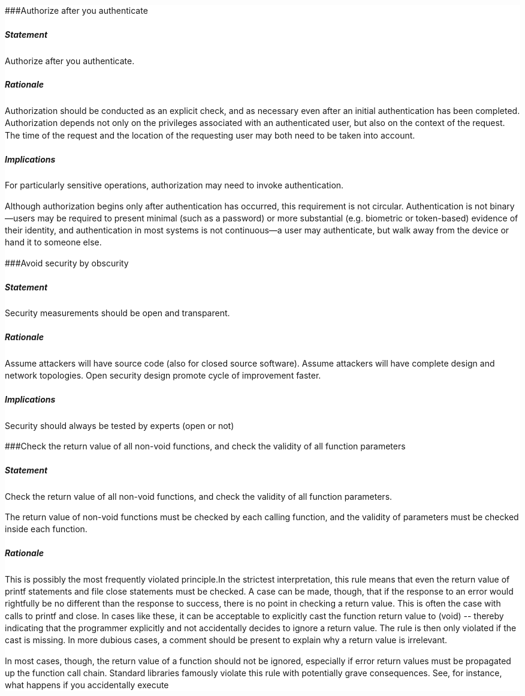 

###Authorize after you authenticate
##### Statement
Authorize after you authenticate.
##### Rationale
Authorization should be conducted as an explicit check, and as necessary even after an initial authentication has been completed. Authorization depends not only on the privileges associated with an authenticated user, but also on the context of the request. The time of the request and the location of the requesting user may both need to be taken into account.
##### Implications
For particularly sensitive operations, authorization may need to invoke authentication.

Although authorization begins only after authentication has occurred, this requirement is not circular. Authentication is not binary—users may be required to present minimal (such as a password) or more substantial (e.g. biometric or token-based) evidence of their identity, and authentication in most systems is not continuous—a user may authenticate, but walk away from the device or hand it to someone else.


###Avoid security by obscurity
##### Statement
Security measurements should be open and transparent.
##### Rationale
Assume attackers will have source code (also for closed source software).
Assume attackers will have complete design and network topologies.
Open security design promote cycle of improvement faster.
##### Implications
Security should always be tested by experts (open or not)


###Check the return value of all non-void functions, and check the validity of all function parameters
##### Statement
Check the return value of all non-void functions, and check the validity of all function parameters.

The return value of non-void functions must be checked by each calling function, and the validity of parameters must be checked inside each function.
##### Rationale
This is possibly the most frequently violated principle.In the strictest interpretation, this rule means that even the return value of printf statements and file close statements must be checked.
A case can be made, though, that if the response to an error would rightfully be no different than the response to success, there is no point in checking a return value. This is often the case with calls to printf and close. In cases like these, it can be acceptable to explicitly cast the function return value to (void) -- thereby indicating that the programmer explicitly and not accidentally decides to ignore a return value. The rule is then only violated if the cast is missing.
In more dubious cases, a comment should be present to explain why a return value is irrelevant.

In most cases, though, the return value of a function should not be ignored, especially if error return values must be propagated up the function call chain. Standard libraries famously violate this rule with potentially grave consequences. See, for instance, what happens if you accidentally execute

